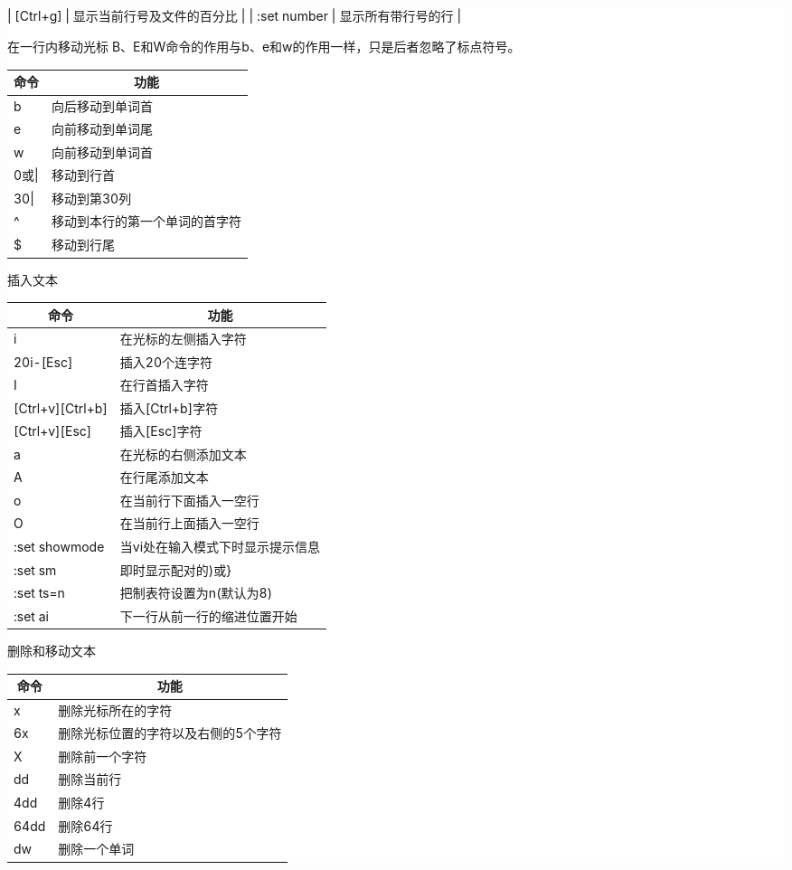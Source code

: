 | [Ctrl+g]      | 显示当前行号及文件的百分比 |
| :set number   | 显示所有带行号的行         |

在一行内移动光标
   B、E和W命令的作用与b、e和w的作用一样，只是后者忽略了标点符号。

| 命令  | 功能                           |
| ----- | ------------------------------ |
| b     | 向后移动到单词首               |
| e     | 向前移动到单词尾               |
| w     | 向前移动到单词首               |
| 0或\| | 移动到行首                     |
| 30\|  | 移动到第30列                   |
| ^     | 移动到本行的第一个单词的首字符 |
| $     | 移动到行尾                     |

插入文本

| 命令             | 功能                             |
| ---------------- | -------------------------------- |
| i                | 在光标的左侧插入字符             |
| 20i-[Esc]        | 插入20个连字符                   |
| I                | 在行首插入字符                   |
| [Ctrl+v][Ctrl+b] | 插入[Ctrl+b]字符                 |
| [Ctrl+v][Esc]    | 插入[Esc]字符                    |
| a                | 在光标的右侧添加文本             |
| A                | 在行尾添加文本                   |
| o                | 在当前行下面插入一空行           |
| O                | 在当前行上面插入一空行           |
| :set showmode    | 当vi处在输入模式下时显示提示信息 |
| :set sm          | 即时显示配对的)或}               |
| :set ts=n        | 把制表符设置为n(默认为8)         |
| :set ai          | 下一行从前一行的缩进位置开始     |

删除和移动文本

| 命令 | 功能                                             |
| ---- | ------------------------------------------------ |
| x    | 删除光标所在的字符                               |
| 6x   | 删除光标位置的字符以及右侧的5个字符              |
| X    | 删除前一个字符                                   |
| dd   | 删除当前行                                       |
| 4dd  | 删除4行                                          |
| 64dd | 删除64行                                         |
| dw   | 删除一个单词                                     |
